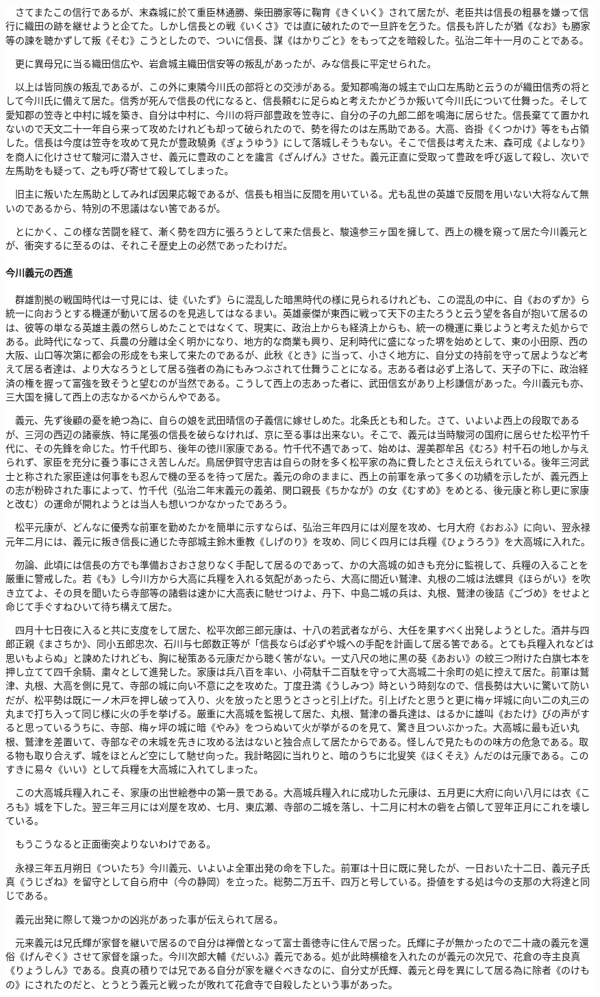 　さてまたこの信行であるが、末森城に於て重臣林通勝、柴田勝家等に鞠育《きくいく》されて居たが、老臣共は信長の粗暴を嫌って信行に織田の跡を継せようと企てた。しかし信長との戦《いくさ》では直に破れたので一旦許を乞うた。信長も許したが猶《なお》も勝家等の諫を聴かずして叛《そむ》こうとしたので、ついに信長、謀《はかりごと》をもって之を暗殺した。弘治二年十一月のことである。

　更に異母兄に当る織田信広や、岩倉城主織田信安等の叛乱があったが、みな信長に平定せられた。

　以上は皆同族の叛乱であるが、この外に東隣今川氏の部将との交渉がある。愛知郡鳴海の城主で山口左馬助と云うのが織田信秀の将として今川氏に備えて居た。信秀が死んで信長の代になると、信長頼むに足らぬと考えたかどうか叛いて今川氏について仕舞った。そして愛知郡の笠寺と中村に城を築き、自分は中村に、今川の将戸部豊政を笠寺に、自分の子の九郎二郎を鳴海に居らせた。信長棄てて置かれないので天文二十一年自ら来って攻めたけれども却って破られたので、勢を得たのは左馬助である。大高、沓掛《くつかけ》等をも占領した。信長は今度は笠寺を攻めて見たが豊政驍勇《ぎょうゆう》にして落城しそうもない。そこで信長は考えた末、森可成《よしなり》を商人に化けさせて駿河に潜入させ、義元に豊政のことを讒言《ざんげん》させた。義元正直に受取って豊政を呼び返して殺し、次いで左馬助をも疑って、之も呼び寄せて殺してしまった。

　旧主に叛いた左馬助としてみれば因果応報であるが、信長も相当に反間を用いている。尤も乱世の英雄で反間を用いない大将なんて無いのであるから、特別の不思議はない筈であるが。

　とにかく、この様な苦闘を経て、漸く勢を四方に張ろうとして来た信長と、駿遠参三ヶ国を擁して、西上の機を窺って居た今川義元とが、衝突するに至るのは、それこそ歴史上の必然であったわけだ。



#### 今川義元の西進




　群雄割拠の戦国時代は一寸見には、徒《いたず》らに混乱した暗黒時代の様に見られるけれども、この混乱の中に、自《おのずか》ら統一に向おうとする機運が動いて居るのを見逃してはなるまい。英雄豪傑が東西に戦って天下の主たろうと云う望を各自が抱いて居るのは、彼等の単なる英雄主義の然らしめたことではなくて、現実に、政治上からも経済上からも、統一の機運に乗じようと考えた処からである。此時代になって、兵農の分離は全く明かになり、地方的な商業も興り、足利時代に盛になった堺を始めとして、東の小田原、西の大阪、山口等次第に都会の形成をも来して来たのであるが、此秋《とき》に当って、小さく地方に、自分丈の持前を守って居ようなど考えて居る者達は、より大なろうとして居る強者の為にもみつぶされて仕舞うことになる。志ある者は必ず上洛して、天子の下に、政治経済の権を握って富強を致そうと望むのが当然である。こうして西上の志あった者に、武田信玄があり上杉謙信があった。今川義元も亦、三大国を擁して西上の志なかるべからんやである。

　義元、先ず後顧の憂を絶つ為に、自らの娘を武田晴信の子義信に嫁せしめた。北条氏とも和した。さて、いよいよ西上の段取であるが、三河の西辺の諸豪族、特に尾張の信長を破らなければ、京に至る事は出来ない。そこで、義元は当時駿河の国府に居らせた松平竹千代に、その先鋒を命じた。竹千代即ち、後年の徳川家康である。竹千代不遇であって、始めは、渥美郡牟呂《むろ》村千石の地しか与えられず、家臣を充分に養う事にさえ苦しんだ。鳥居伊賀守忠吉は自らの財を多く松平家の為に費したとさえ伝えられている。後年三河武士と称された家臣達は何事をも忍んで機の至るを待って居た。義元の命のままに、西上の前軍を承って多くの功績を示したが、義元西上の志が粉砕された事によって、竹千代（弘治二年末義元の義弟、関口親長《ちかなが》の女《むすめ》をめとる、後元康と称し更に家康と改む）の運命が開れようとは当人も想いつかなかったであろう。

　松平元康が、どんなに優秀な前軍を勤めたかを簡単に示すならば、弘治三年四月には刈屋を攻め、七月大府《おおふ》に向い、翌永禄元年二月には、義元に叛き信長に通じた寺部城主鈴木重教《しげのり》を攻め、同じく四月には兵糧《ひょうろう》を大高城に入れた。

　勿論、此頃には信長の方でも準備おさおさ怠りなく手配して居るのであって、かの大高城の如きも充分に監視して、兵糧の入ることを厳重に警戒した。若《も》し今川方から大高に兵糧を入れる気配があったら、大高に間近い鷲津、丸根の二城は法螺貝《ほらがい》を吹き立てよ、その貝を聞いたら寺部等の諸砦は速かに大高表に馳せつけよ、丹下、中島二城の兵は、丸根、鷲津の後詰《ごづめ》をせよと命じて手ぐすねひいて待ち構えて居た。

　四月十七日夜に入ると共に支度をして居た、松平次郎三郎元康は、十八の若武者ながら、大任を果すべく出発しようとした。酒井与四郎正親《まさちか》、同小五郎忠次、石川与七郎数正等が「信長ならば必ずや城への手配を計画して居る筈である。とても兵糧入れなどは思いもよらぬ」と諫めたけれども、胸に秘策ある元康だから聴く筈がない。一丈八尺の地に黒の葵《あおい》の紋三つ附けた白旗七本を押し立てて四千余騎、粛々として進発した。家康は兵八百を率い、小荷駄千二百駄を守って大高城二十余町の処に控えて居た。前軍は鷲津、丸根、大高を側に見て、寺部の城に向い不意に之を攻めた。丁度丑満《うしみつ》時という時刻なので、信長勢は大いに驚いて防いだが、松平勢は既に一ノ木戸を押し破って入り、火を放ったと思うとさっと引上げた。引上げたと思うと更に梅ヶ坪城に向い二の丸三の丸まで打ち入って同じ様に火の手を挙げる。厳重に大高城を監視して居た、丸根、鷲津の番兵達は、はるかに雄叫《おたけ》びの声がすると思っているうちに、寺部、梅ヶ坪の城に暗《やみ》をつらぬいて火が挙がるのを見て、驚き且ついぶかった。大高城に最も近い丸根、鷲津を差置いて、寺部なぞの末城を先きに攻める法はないと独合点して居たからである。怪しんで見たものの味方の危急である。取る物も取り合えず、城をほとんど空にして馳せ向った。我計略図に当れりと、暗のうちに北叟笑《ほくそえ》んだのは元康である。このすきに易々《いい》として兵糧を大高城に入れてしまった。

　この大高城兵糧入れこそ、家康の出世絵巻中の第一景である。大高城兵糧入れに成功した元康は、五月更に大府に向い八月には衣《ころも》城を下した。翌三年三月には刈屋を攻め、七月、東広瀬、寺部の二城を落し、十二月に村木の砦を占領して翌年正月にこれを壊している。

　もうこうなると正面衝突よりないわけである。

　永禄三年五月朔日《ついたち》今川義元、いよいよ全軍出発の命を下した。前軍は十日に既に発したが、一日おいた十二日、義元子氏真《うじざね》を留守として自ら府中（今の静岡）を立った。総勢二万五千、四万と号している。掛値をする処は今の支那の大将達と同じである。

　義元出発に際して幾つかの凶兆があった事が伝えられて居る。

　元来義元は兄氏輝が家督を継いで居るので自分は禅僧となって富士善徳寺に住んで居った。氏輝に子が無かったので二十歳の義元を還俗《げんぞく》させて家督を譲った。今川次郎大輔《だいふ》義元である。処が此時横槍を入れたのが義元の次兄で、花倉の寺主良真《りょうしん》である。良真の積りでは兄である自分が家を継ぐべきなのに、自分丈が氏輝、義元と母を異にして居る為に除者《のけもの》にされたのだと、とうとう義元と戦ったが敗れて花倉寺で自殺したという事があった。
